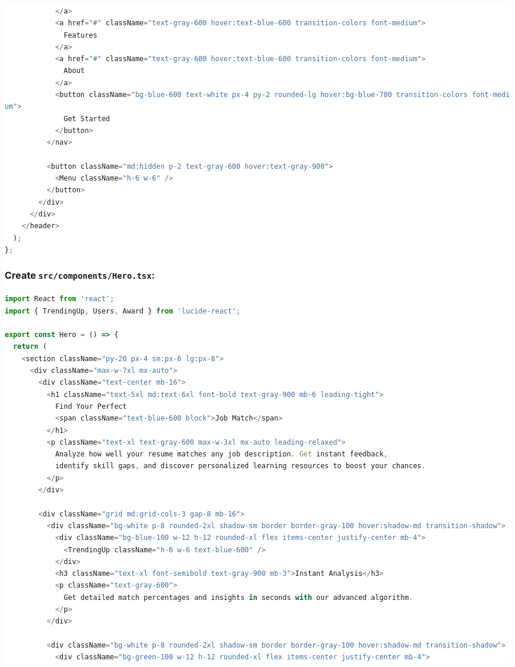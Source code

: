 ```typescript
            </a>
            <a href="#" className="text-gray-600 hover:text-blue-600 transition-colors font-medium">
              Features
            </a>
            <a href="#" className="text-gray-600 hover:text-blue-600 transition-colors font-medium">
              About
            </a>
            <button className="bg-blue-600 text-white px-4 py-2 rounded-lg hover:bg-blue-700 transition-colors font-medium">
              Get Started
            </button>
          </nav>
          
          <button className="md:hidden p-2 text-gray-600 hover:text-gray-900">
            <Menu className="h-6 w-6" />
          </button>
        </div>
      </div>
    </header>
  );
};
```

### Create `src/components/Hero.tsx`:
```typescript
import React from 'react';
import { TrendingUp, Users, Award } from 'lucide-react';

export const Hero = () => {
  return (
    <section className="py-20 px-4 sm:px-6 lg:px-8">
      <div className="max-w-7xl mx-auto">
        <div className="text-center mb-16">
          <h1 className="text-5xl md:text-6xl font-bold text-gray-900 mb-6 leading-tight">
            Find Your Perfect
            <span className="text-blue-600 block">Job Match</span>
          </h1>
          <p className="text-xl text-gray-600 max-w-3xl mx-auto leading-relaxed">
            Analyze how well your resume matches any job description. Get instant feedback, 
            identify skill gaps, and discover personalized learning resources to boost your chances.
          </p>
        </div>
        
        <div className="grid md:grid-cols-3 gap-8 mb-16">
          <div className="bg-white p-8 rounded-2xl shadow-sm border border-gray-100 hover:shadow-md transition-shadow">
            <div className="bg-blue-100 w-12 h-12 rounded-xl flex items-center justify-center mb-4">
              <TrendingUp className="h-6 w-6 text-blue-600" />
            </div>
            <h3 className="text-xl font-semibold text-gray-900 mb-3">Instant Analysis</h3>
            <p className="text-gray-600">
              Get detailed match percentages and insights in seconds with our advanced algorithm.
            </p>
          </div>
          
          <div className="bg-white p-8 rounded-2xl shadow-sm border border-gray-100 hover:shadow-md transition-shadow">
            <div className="bg-green-100 w-12 h-12 rounded-xl flex items-center justify-center mb-4">
```
